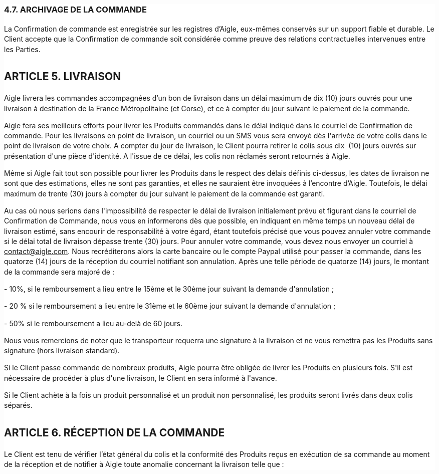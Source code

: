 ### 4.7. ARCHIVAGE DE LA COMMANDE

La Confirmation de commande est enregistrée sur les registres d’Aigle, eux-mêmes conservés sur un support fiable et durable. Le Client accepte que la Confirmation de commande soit considérée comme preuve des relations contractuelles intervenues entre les Parties.

**ARTICLE 5. LIVRAISON**
------------------------

Aigle livrera les commandes accompagnées d’un bon de livraison dans un délai maximum de dix (10) jours ouvrés pour une livraison à destination de la France Métropolitaine (et Corse), et ce à compter du jour suivant le paiement de la commande.

Aigle fera ses meilleurs efforts pour livrer les Produits commandés dans le délai indiqué dans le courriel de Confirmation de commande. Pour les livraisons en point de livraison, un courriel ou un SMS vous sera envoyé dès l'arrivée de votre colis dans le point de livraison de votre choix. A compter du jour de livraison, le Client pourra retirer le colis sous dix  (10) jours ouvrés sur présentation d'une pièce d'identité. A l'issue de ce délai, les colis non réclamés seront retournés à Aigle.

Même si Aigle fait tout son possible pour livrer les Produits dans le respect des délais définis ci-dessus, les dates de livraison ne sont que des estimations, elles ne sont pas garanties, et elles ne sauraient être invoquées à l’encontre d’Aigle. Toutefois, le délai maximum de trente (30) jours à compter du jour suivant le paiement de la commande est garanti.

Au cas où nous serions dans l'impossibilité de respecter le délai de livraison initialement prévu et figurant dans le courriel de Confirmation de Commande, nous vous en informerons dès que possible, en indiquant en même temps un nouveau délai de livraison estimé, sans encourir de responsabilité à votre égard, étant toutefois précisé que vous pouvez annuler votre commande si le délai total de livraison dépasse trente (30) jours. Pour annuler votre commande, vous devez nous envoyer un courriel à contact@aigle.com. Nous recréditerons alors la carte bancaire ou le compte Paypal utilisé pour passer la commande, dans les quatorze (14) jours de la réception du courriel notifiant son annulation. Après une telle période de quatorze (14) jours, le montant de la commande sera majoré de :

\- 10%, si le remboursement a lieu entre le 15ème et le 30ème jour suivant la demande d'annulation ;

\- 20 % si le remboursement a lieu entre le 31ème et le 60ème jour suivant la demande d'annulation ;

\- 50% si le remboursement a lieu au-delà de 60 jours.

Nous vous remercions de noter que le transporteur requerra une signature à la livraison et ne vous remettra pas les Produits sans signature (hors livraison standard).

Si le Client passe commande de nombreux produits, Aigle pourra être obligée de livrer les Produits en plusieurs fois. S'il est nécessaire de procéder à plus d'une livraison, le Client en sera informé à l'avance.

Si le Client achète à la fois un produit personnalisé et un produit non personnalisé, les produits seront livrés dans deux colis séparés.

**ARTICLE 6. RÉCEPTION DE LA COMMANDE**
---------------------------------------

Le Client est tenu de vérifier l’état général du colis et la conformité des Produits reçus en exécution de sa commande au moment de la réception et de notifier à Aigle toute anomalie concernant la livraison telle que :
